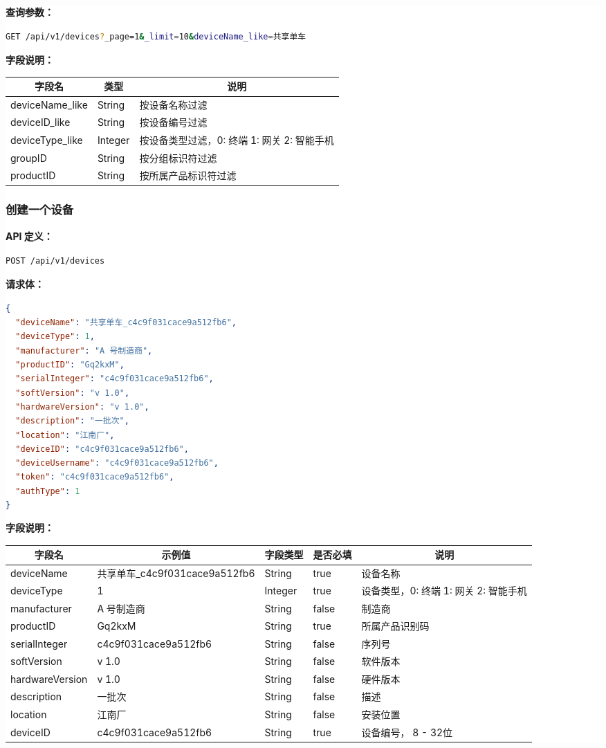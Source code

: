 **查询参数：**
```bash
GET /api/v1/devices?_page=1&_limit=10&deviceName_like=共享单车
```

**字段说明：**

| 字段名     | 类型   | 说明          |
| ------ | --- | ----------- |
| deviceName_like  | String | 按设备名称过滤   |
| deviceID_like  | String | 按设备编号过滤   |
| deviceType_like  | Integer | 按设备类型过滤，0: 终端 1: 网关 2: 智能手机   |
| groupID  | String | 按分组标识符过滤   |
| productID  | String | 按所属产品标识符过滤   |




### 创建一个设备

**API 定义：**
```bash
POST /api/v1/devices
```

**请求体：**

```json
{
  "deviceName": "共享单车_c4c9f031cace9a512fb6",
  "deviceType": 1,
  "manufacturer": "A 号制造商",
  "productID": "Gq2kxM",
  "serialInteger": "c4c9f031cace9a512fb6",
  "softVersion": "v 1.0",
  "hardwareVersion": "v 1.0",
  "description": "一批次",
  "location": "江南厂",
  "deviceID": "c4c9f031cace9a512fb6",
  "deviceUsername": "c4c9f031cace9a512fb6",
  "token": "c4c9f031cace9a512fb6",
  "authType": 1
}
```

**字段说明：**

| 字段名             | 示例值                       | 字段类型    | 是否必填  | 说明   |
| --------------- | ------------------------- | ------- | ----- | ---- |
| deviceName      | 共享单车_c4c9f031cace9a512fb6 | String  | true  | 设备名称 |
| deviceType      | 1                         | Integer | true  | 设备类型，0: 终端 1: 网关 2: 智能手机 |
| manufacturer    | A 号制造商                    | String  | false | 制造商  |
| productID       | Gq2kxM                    | String  | true  | 所属产品识别码     |
| serialInteger    | c4c9f031cace9a512fb6      | String  | false | 序列号  |
| softVersion     | v 1.0                     | String  | false | 软件版本 |
| hardwareVersion | v 1.0                     | String  | false | 硬件版本 |
| description     | 一批次                       | String  | false | 描述   |
| location        | 江南厂                       | String  | false | 安装位置 |
| deviceID        | c4c9f031cace9a512fb6      | String  | true  | 设备编号， 8 - 32位 |